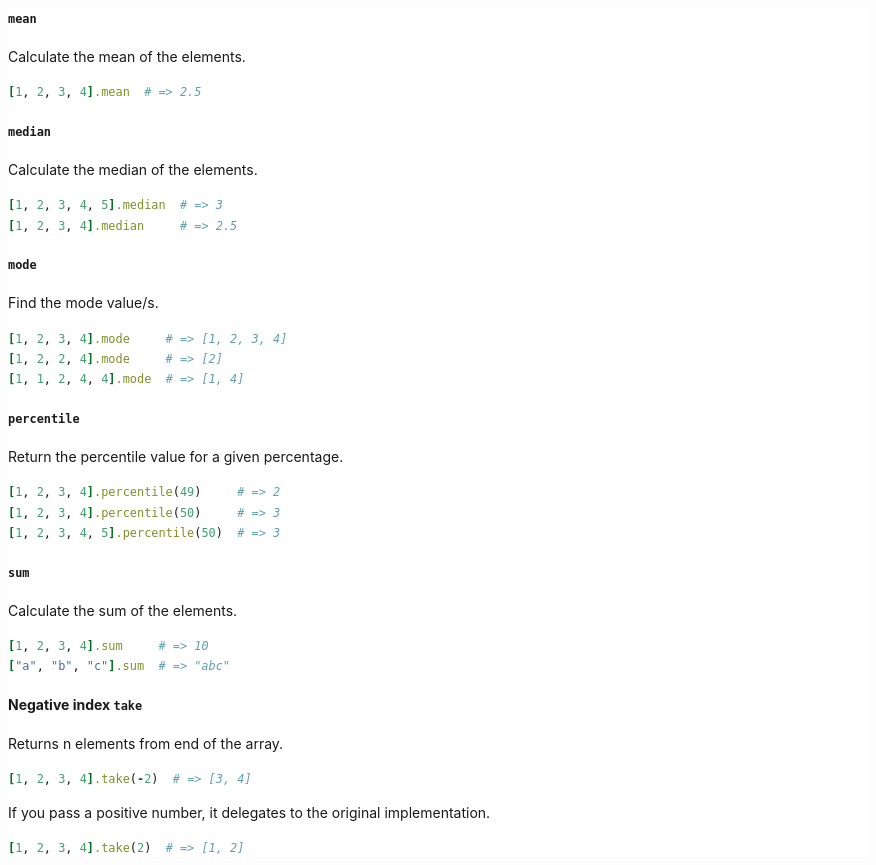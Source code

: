 #### `mean`

Calculate the mean of the elements.

```ruby
[1, 2, 3, 4].mean  # => 2.5
```

#### `median`

Calculate the median of the elements.

```ruby
[1, 2, 3, 4, 5].median  # => 3
[1, 2, 3, 4].median     # => 2.5
```

#### `mode`

Find the mode value/s.

```ruby
[1, 2, 3, 4].mode     # => [1, 2, 3, 4]
[1, 2, 2, 4].mode     # => [2]
[1, 1, 2, 4, 4].mode  # => [1, 4]
```

#### `percentile`

Return the percentile value for a given percentage.

```ruby
[1, 2, 3, 4].percentile(49)     # => 2
[1, 2, 3, 4].percentile(50)     # => 3
[1, 2, 3, 4, 5].percentile(50)  # => 3
```

#### `sum`

Calculate the sum of the elements.

```ruby
[1, 2, 3, 4].sum     # => 10
["a", "b", "c"].sum  # => "abc"
```

#### Negative index `take`

Returns n elements from end of the array.

```ruby
[1, 2, 3, 4].take(-2)  # => [3, 4]
```

If you pass a positive number, it delegates to the original implementation.

```ruby
[1, 2, 3, 4].take(2)  # => [1, 2]
```


[1]: http://edgeguides.rubyonrails.org/active_support_core_extensions.html
[2]: https://github.com/bbatsov/powerpack
[3]: https://twitter.com/ArturoHerrero